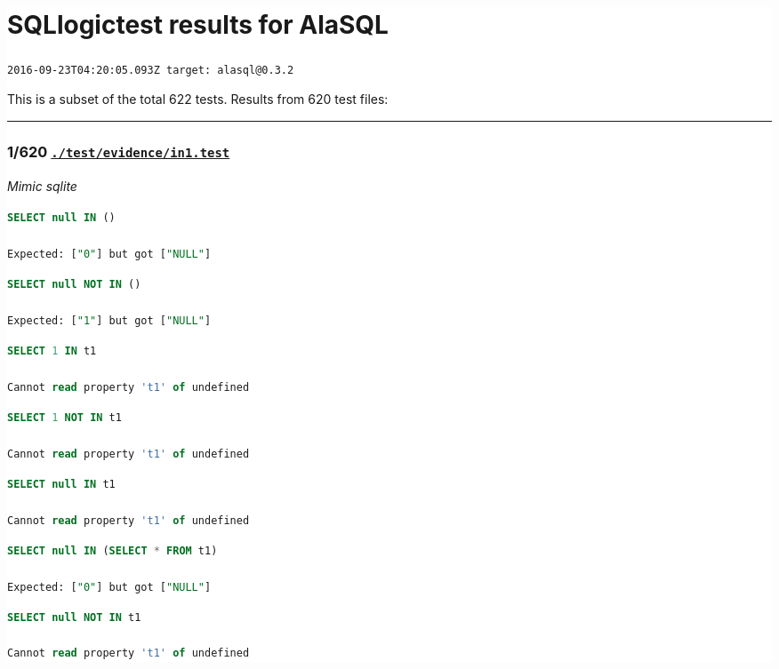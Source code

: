 # SQLlogictest results for AlaSQL 

`2016-09-23T04:20:05.093Z target: alasql@0.3.2`

This is a subset of the total 622 tests.
Results from 620 test files:

---- ---- ---- ---- ---- ---- ----
### 1/620 [`./test/evidence/in1.test`](https://github.com/alasql/alasql-logictest/blob/master/test/./test/evidence/in1.test)

_Mimic sqlite_

```sql
SELECT null IN ()

Expected: ["0"] but got ["NULL"]
```


```sql
SELECT null NOT IN ()

Expected: ["1"] but got ["NULL"]
```


```sql
SELECT 1 IN t1

Cannot read property 't1' of undefined
```


```sql
SELECT 1 NOT IN t1

Cannot read property 't1' of undefined
```


```sql
SELECT null IN t1

Cannot read property 't1' of undefined
```


```sql
SELECT null IN (SELECT * FROM t1)

Expected: ["0"] but got ["NULL"]
```


```sql
SELECT null NOT IN t1

Cannot read property 't1' of undefined
```
